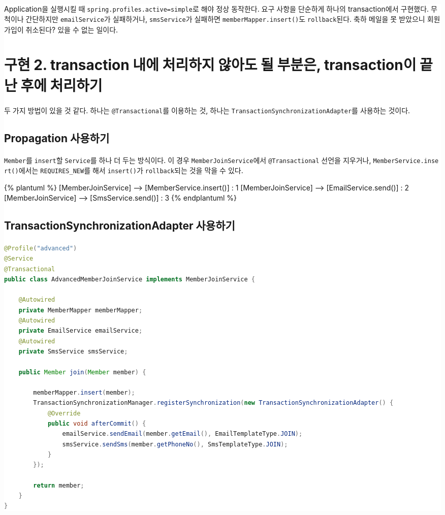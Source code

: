 Application을 실행시킬 때 `spring.profiles.active=simple`로 해야 정상 동작한다. 요구 사항을 단순하게 하나의 transaction에서 구현했다. 무척이나 간단하지만 `emailService`가 실패하거나, `smsService`가 실패하면 `memberMapper.insert()`도 `rollback`된다. 축하 메일을 못 받았으니 회원 가입이 취소된다? 있을 수 없는 일이다.

# 구현 2. transaction 내에 처리하지 않아도 될 부분은, transaction이 끝난 후에 처리하기

두 가지 방법이 있을 것 같다. 하나는 `@Transactional`를 이용하는 것, 하나는 `TransactionSynchronizationAdapter`를 사용하는 것이다. 

## Propagation 사용하기

`Member`를 `insert`할 `Service`를 하나 더 두는 방식이다. 이 경우 `MemberJoinService`에서 `@Transactional` 선언을 지우거나, `MemberService.insert()`에서는 `REQUIRES_NEW`를 해서 `insert()`가 `rollback`되는 것을 막을 수 있다.

{% plantuml %}
[MemberJoinService] --> [MemberService.insert()] : 1
[MemberJoinService] --> [EmailService.send()] : 2
[MemberJoinService] --> [SmsService.send()] : 3
{% endplantuml %}

## TransactionSynchronizationAdapter 사용하기

```java
@Profile("advanced")
@Service
@Transactional
public class AdvancedMemberJoinService implements MemberJoinService {

    @Autowired
    private MemberMapper memberMapper;
    @Autowired
    private EmailService emailService;
    @Autowired
    private SmsService smsService;

    public Member join(Member member) {

        memberMapper.insert(member);
        TransactionSynchronizationManager.registerSynchronization(new TransactionSynchronizationAdapter() {
            @Override
            public void afterCommit() {
                emailService.sendEmail(member.getEmail(), EmailTemplateType.JOIN);
                smsService.sendSms(member.getPhoneNo(), SmsTemplateType.JOIN);
            }
        });

        return member;
    }
}
```
